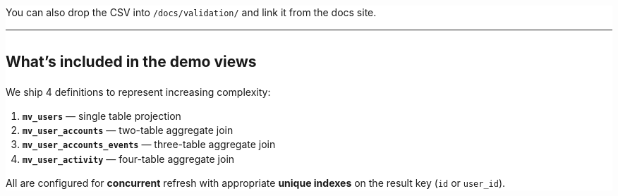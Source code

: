 You can also drop the CSV into `/docs/validation/` and link it from the docs site.

---

## What’s included in the demo views

We ship 4 definitions to represent increasing complexity:

1. **`mv_users`** — single table projection
2. **`mv_user_accounts`** — two-table aggregate join
3. **`mv_user_accounts_events`** — three-table aggregate join
4. **`mv_user_activity`** — four-table aggregate join

All are configured for **concurrent** refresh with appropriate **unique indexes** on the result key (`id` or `user_id`).
